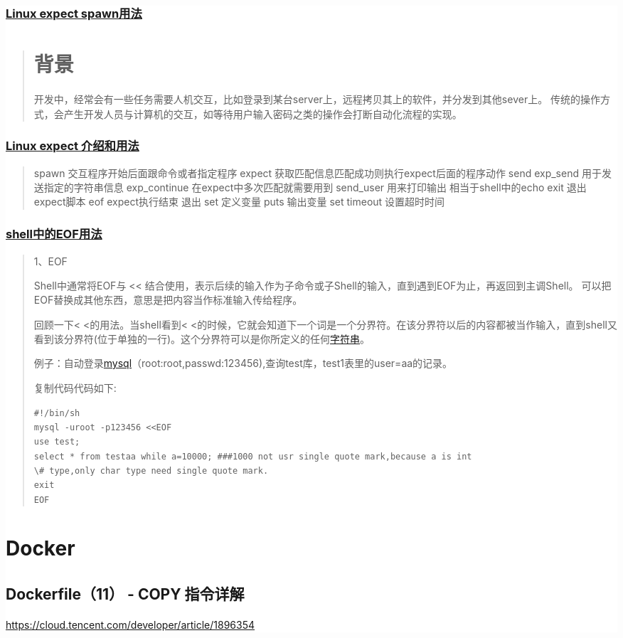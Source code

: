 ### [Linux expect spawn用法](https://blog.csdn.net/liuwei0376/article/details/97142348)

># 背景
>
>开发中，经常会有一些任务需要人机交互，比如登录到某台server上，远程拷贝其上的软件，并分发到其他sever上。
>传统的操作方式，会产生开发人员与计算机的交互，如等待用户输入密码之类的操作会打断自动化流程的实现。

### [Linux expect 介绍和用法](https://www.cnblogs.com/saneri/p/10819348.html)

>spawn               交互程序开始后面跟命令或者指定程序
>expect              获取匹配信息匹配成功则执行expect后面的程序动作
>send exp_send       用于发送指定的字符串信息
>exp_continue        在expect中多次匹配就需要用到
>send_user           用来打印输出 相当于shell中的echo
>exit                退出expect脚本
>eof                 expect执行结束 退出
>set                 定义变量
>puts                输出变量
>set timeout         设置超时时间

### [shell中的EOF用法](https://blog.csdn.net/sprita1/article/details/42676307)

>1、EOF 
>
>Shell中通常将EOF与 << 结合使用，表示后续的输入作为子命令或子Shell的输入，直到遇到EOF为止，再返回到主调Shell。
>可以把EOF替换成其他东西，意思是把内容当作标准输入传给程序。
>
>回顾一下< <的用法。当shell看到< <的时候，它就会知道下一个词是一个分界符。在该分界符以后的内容都被当作输入，直到shell又看到该分界符(位于单独的一行)。这个分界符可以是你所定义的任何[字符串](http://www.jbxue.com/zt/zifuchuan/)。
>
>例子：自动登录[mysql](http://www.jbxue.com/db/mysql/)（root:root,passwd:123456),查询test库，test1表里的user=aa的记录。
>
>复制代码代码如下:
>
>```shell
>#!/bin/sh
>mysql -uroot -p123456 <<EOF
>use test;
>select * from testaa while a=10000; ###1000 not usr single quote mark,because a is int
>\# type,only char type need single quote mark.
>exit
>EOF
>```
>
>

# Docker

## Dockerfile（11） - COPY 指令详解

https://cloud.tencent.com/developer/article/1896354



